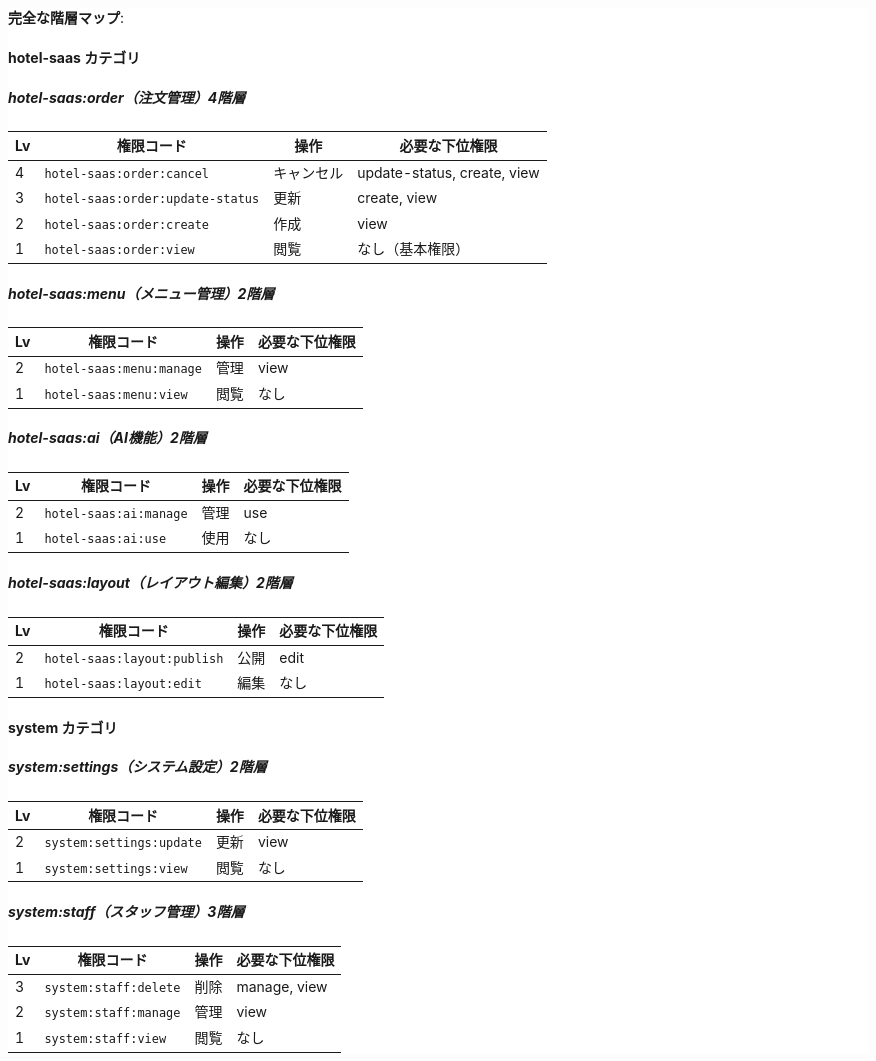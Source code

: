 **完全な階層マップ**:

#### hotel-saas カテゴリ

##### hotel-saas:order（注文管理）4階層
| Lv | 権限コード | 操作 | 必要な下位権限 |
|----|----------|------|--------------|
| 4 | `hotel-saas:order:cancel` | キャンセル | update-status, create, view |
| 3 | `hotel-saas:order:update-status` | 更新 | create, view |
| 2 | `hotel-saas:order:create` | 作成 | view |
| 1 | `hotel-saas:order:view` | 閲覧 | なし（基本権限） |

##### hotel-saas:menu（メニュー管理）2階層
| Lv | 権限コード | 操作 | 必要な下位権限 |
|----|----------|------|--------------|
| 2 | `hotel-saas:menu:manage` | 管理 | view |
| 1 | `hotel-saas:menu:view` | 閲覧 | なし |

##### hotel-saas:ai（AI機能）2階層
| Lv | 権限コード | 操作 | 必要な下位権限 |
|----|----------|------|--------------|
| 2 | `hotel-saas:ai:manage` | 管理 | use |
| 1 | `hotel-saas:ai:use` | 使用 | なし |

##### hotel-saas:layout（レイアウト編集）2階層
| Lv | 権限コード | 操作 | 必要な下位権限 |
|----|----------|------|--------------|
| 2 | `hotel-saas:layout:publish` | 公開 | edit |
| 1 | `hotel-saas:layout:edit` | 編集 | なし |

#### system カテゴリ

##### system:settings（システム設定）2階層
| Lv | 権限コード | 操作 | 必要な下位権限 |
|----|----------|------|--------------|
| 2 | `system:settings:update` | 更新 | view |
| 1 | `system:settings:view` | 閲覧 | なし |

##### system:staff（スタッフ管理）3階層
| Lv | 権限コード | 操作 | 必要な下位権限 |
|----|----------|------|--------------|
| 3 | `system:staff:delete` | 削除 | manage, view |
| 2 | `system:staff:manage` | 管理 | view |
| 1 | `system:staff:view` | 閲覧 | なし |
